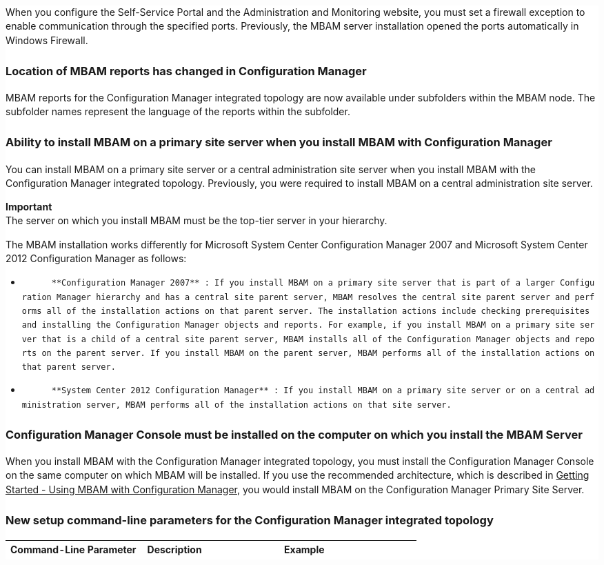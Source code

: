 When you configure the Self-Service Portal and the Administration and Monitoring website, you must set a firewall exception to enable communication through the specified ports. Previously, the MBAM server installation opened the ports automatically in Windows Firewall.

### Location of MBAM reports has changed in Configuration Manager

MBAM reports for the Configuration Manager integrated topology are now available under subfolders within the MBAM node. The subfolder names represent the language of the reports within the subfolder.

### Ability to install MBAM on a primary site server when you install MBAM with Configuration Manager

You can install MBAM on a primary site server or a central administration site server when you install MBAM with the Configuration Manager integrated topology. Previously, you were required to install MBAM on a central administration site server.

**Important**  
The server on which you install MBAM must be the top-tier server in your hierarchy.

 

The MBAM installation works differently for Microsoft System Center Configuration Manager 2007 and Microsoft System Center 2012 Configuration Manager as follows:

-   
            **Configuration Manager 2007** : If you install MBAM on a primary site server that is part of a larger Configuration Manager hierarchy and has a central site parent server, MBAM resolves the central site parent server and performs all of the installation actions on that parent server. The installation actions include checking prerequisites and installing the Configuration Manager objects and reports. For example, if you install MBAM on a primary site server that is a child of a central site parent server, MBAM installs all of the Configuration Manager objects and reports on the parent server. If you install MBAM on the parent server, MBAM performs all of the installation actions on that parent server.

-   
            **System Center 2012 Configuration Manager** : If you install MBAM on a primary site server or on a central administration server, MBAM performs all of the installation actions on that site server.

### <a href="" id="-------------configuration-manager-console-must-be-installed-on-the--computer-on-which-you-install-the-mbam-server"></a> Configuration Manager Console must be installed on the computer on which you install the MBAM Server

When you install MBAM with the Configuration Manager integrated topology, you must install the Configuration Manager Console on the same computer on which MBAM will be installed. If you use the recommended architecture, which is described in [Getting Started - Using MBAM with Configuration Manager](getting-started---using-mbam-with-configuration-manager.md), you would install MBAM on the Configuration Manager Primary Site Server.

### New setup command-line parameters for the Configuration Manager integrated topology

<table>
<colgroup>
<col width="33%" />
<col width="33%" />
<col width="33%" />
</colgroup>
<thead>
<tr class="header">
<th align="left">Command-Line Parameter</th>
<th align="left">Description</th>
<th align="left">Example</th>
</tr>
</thead>